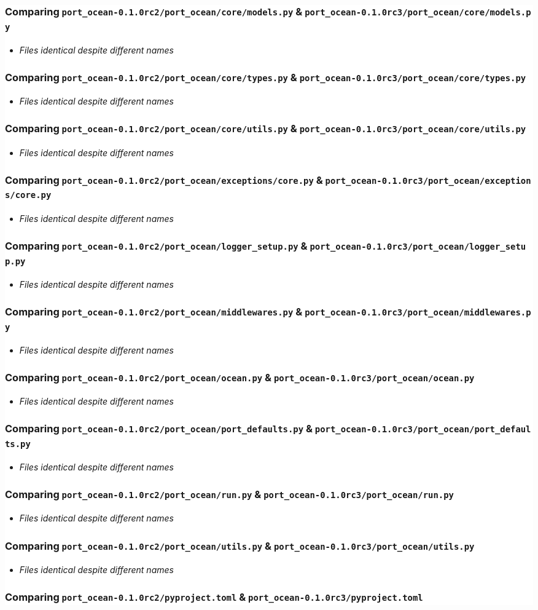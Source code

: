 ### Comparing `port_ocean-0.1.0rc2/port_ocean/core/models.py` & `port_ocean-0.1.0rc3/port_ocean/core/models.py`

 * *Files identical despite different names*

### Comparing `port_ocean-0.1.0rc2/port_ocean/core/types.py` & `port_ocean-0.1.0rc3/port_ocean/core/types.py`

 * *Files identical despite different names*

### Comparing `port_ocean-0.1.0rc2/port_ocean/core/utils.py` & `port_ocean-0.1.0rc3/port_ocean/core/utils.py`

 * *Files identical despite different names*

### Comparing `port_ocean-0.1.0rc2/port_ocean/exceptions/core.py` & `port_ocean-0.1.0rc3/port_ocean/exceptions/core.py`

 * *Files identical despite different names*

### Comparing `port_ocean-0.1.0rc2/port_ocean/logger_setup.py` & `port_ocean-0.1.0rc3/port_ocean/logger_setup.py`

 * *Files identical despite different names*

### Comparing `port_ocean-0.1.0rc2/port_ocean/middlewares.py` & `port_ocean-0.1.0rc3/port_ocean/middlewares.py`

 * *Files identical despite different names*

### Comparing `port_ocean-0.1.0rc2/port_ocean/ocean.py` & `port_ocean-0.1.0rc3/port_ocean/ocean.py`

 * *Files identical despite different names*

### Comparing `port_ocean-0.1.0rc2/port_ocean/port_defaults.py` & `port_ocean-0.1.0rc3/port_ocean/port_defaults.py`

 * *Files identical despite different names*

### Comparing `port_ocean-0.1.0rc2/port_ocean/run.py` & `port_ocean-0.1.0rc3/port_ocean/run.py`

 * *Files identical despite different names*

### Comparing `port_ocean-0.1.0rc2/port_ocean/utils.py` & `port_ocean-0.1.0rc3/port_ocean/utils.py`

 * *Files identical despite different names*

### Comparing `port_ocean-0.1.0rc2/pyproject.toml` & `port_ocean-0.1.0rc3/pyproject.toml`
